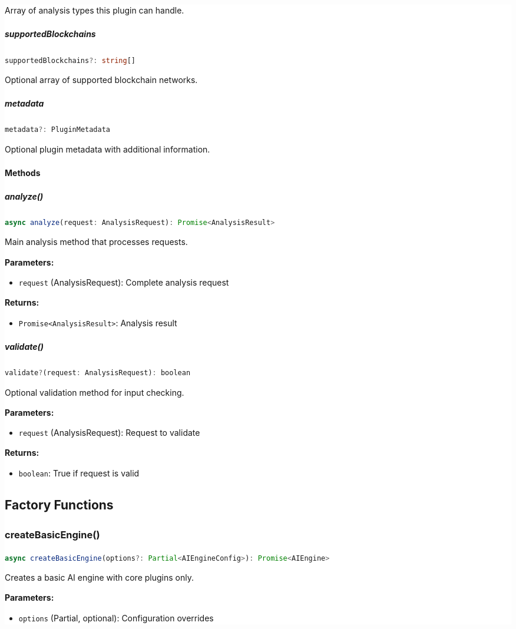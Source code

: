 Array of analysis types this plugin can handle.

##### supportedBlockchains

```typescript
supportedBlockchains?: string[]
```

Optional array of supported blockchain networks.

##### metadata

```typescript
metadata?: PluginMetadata
```

Optional plugin metadata with additional information.

#### Methods

##### analyze()

```typescript
async analyze(request: AnalysisRequest): Promise<AnalysisResult>
```

Main analysis method that processes requests.

**Parameters:**
- `request` (AnalysisRequest): Complete analysis request

**Returns:**
- `Promise<AnalysisResult>`: Analysis result

##### validate()

```typescript
validate?(request: AnalysisRequest): boolean
```

Optional validation method for input checking.

**Parameters:**
- `request` (AnalysisRequest): Request to validate

**Returns:**
- `boolean`: True if request is valid

## Factory Functions

### createBasicEngine()

```typescript
async createBasicEngine(options?: Partial<AIEngineConfig>): Promise<AIEngine>
```

Creates a basic AI engine with core plugins only.

**Parameters:**
- `options` (Partial<AIEngineConfig>, optional): Configuration overrides
